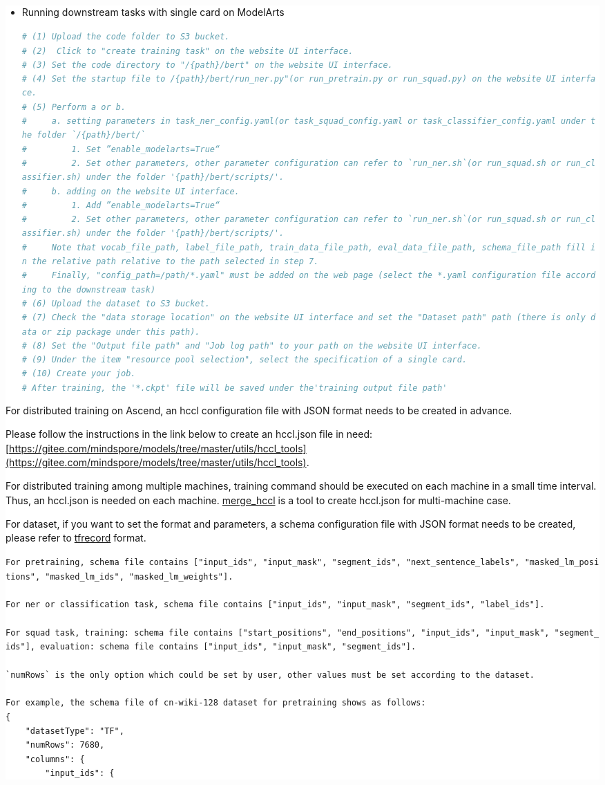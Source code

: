 - Running downstream tasks with single card on ModelArts

  ```python
  # (1) Upload the code folder to S3 bucket.
  # (2)  Click to "create training task" on the website UI interface.
  # (3) Set the code directory to "/{path}/bert" on the website UI interface.
  # (4) Set the startup file to /{path}/bert/run_ner.py"(or run_pretrain.py or run_squad.py) on the website UI interface.
  # (5) Perform a or b.
  #     a. setting parameters in task_ner_config.yaml(or task_squad_config.yaml or task_classifier_config.yaml under the folder `/{path}/bert/`
  #         1. Set ”enable_modelarts=True“
  #         2. Set other parameters, other parameter configuration can refer to `run_ner.sh`(or run_squad.sh or run_classifier.sh) under the folder '{path}/bert/scripts/'.
  #     b. adding on the website UI interface.
  #         1. Add ”enable_modelarts=True“
  #         2. Set other parameters, other parameter configuration can refer to `run_ner.sh`(or run_squad.sh or run_classifier.sh) under the folder '{path}/bert/scripts/'.
  #     Note that vocab_file_path, label_file_path, train_data_file_path, eval_data_file_path, schema_file_path fill in the relative path relative to the path selected in step 7.
  #     Finally, "config_path=/path/*.yaml" must be added on the web page (select the *.yaml configuration file according to the downstream task)
  # (6) Upload the dataset to S3 bucket.
  # (7) Check the "data storage location" on the website UI interface and set the "Dataset path" path (there is only data or zip package under this path).
  # (8) Set the "Output file path" and "Job log path" to your path on the website UI interface.
  # (9) Under the item "resource pool selection", select the specification of a single card.
  # (10) Create your job.
  # After training, the '*.ckpt' file will be saved under the'training output file path'
  ```

For distributed training on Ascend, an hccl configuration file with JSON format needs to be created in advance.

Please follow the instructions in the link below to create an hccl.json file in need:
[https://gitee.com/mindspore/models/tree/master/utils/hccl_tools](https://gitee.com/mindspore/models/tree/master/utils/hccl_tools).

For distributed training among multiple machines, training command should be executed on each machine in a small time interval. Thus, an hccl.json is needed on each machine. [merge_hccl](https://gitee.com/mindspore/models/tree/master/utils/hccl_tools#merge_hccl) is a tool to create hccl.json for multi-machine case.

For dataset, if you want to set the format and parameters, a schema configuration file with JSON format needs to be created, please refer to [tfrecord](https://www.mindspore.cn/docs/programming_guide/en/master/dataset_loading.html#tfrecord) format.

```text
For pretraining, schema file contains ["input_ids", "input_mask", "segment_ids", "next_sentence_labels", "masked_lm_positions", "masked_lm_ids", "masked_lm_weights"].

For ner or classification task, schema file contains ["input_ids", "input_mask", "segment_ids", "label_ids"].

For squad task, training: schema file contains ["start_positions", "end_positions", "input_ids", "input_mask", "segment_ids"], evaluation: schema file contains ["input_ids", "input_mask", "segment_ids"].

`numRows` is the only option which could be set by user, other values must be set according to the dataset.

For example, the schema file of cn-wiki-128 dataset for pretraining shows as follows:
{
    "datasetType": "TF",
    "numRows": 7680,
    "columns": {
        "input_ids": {
```